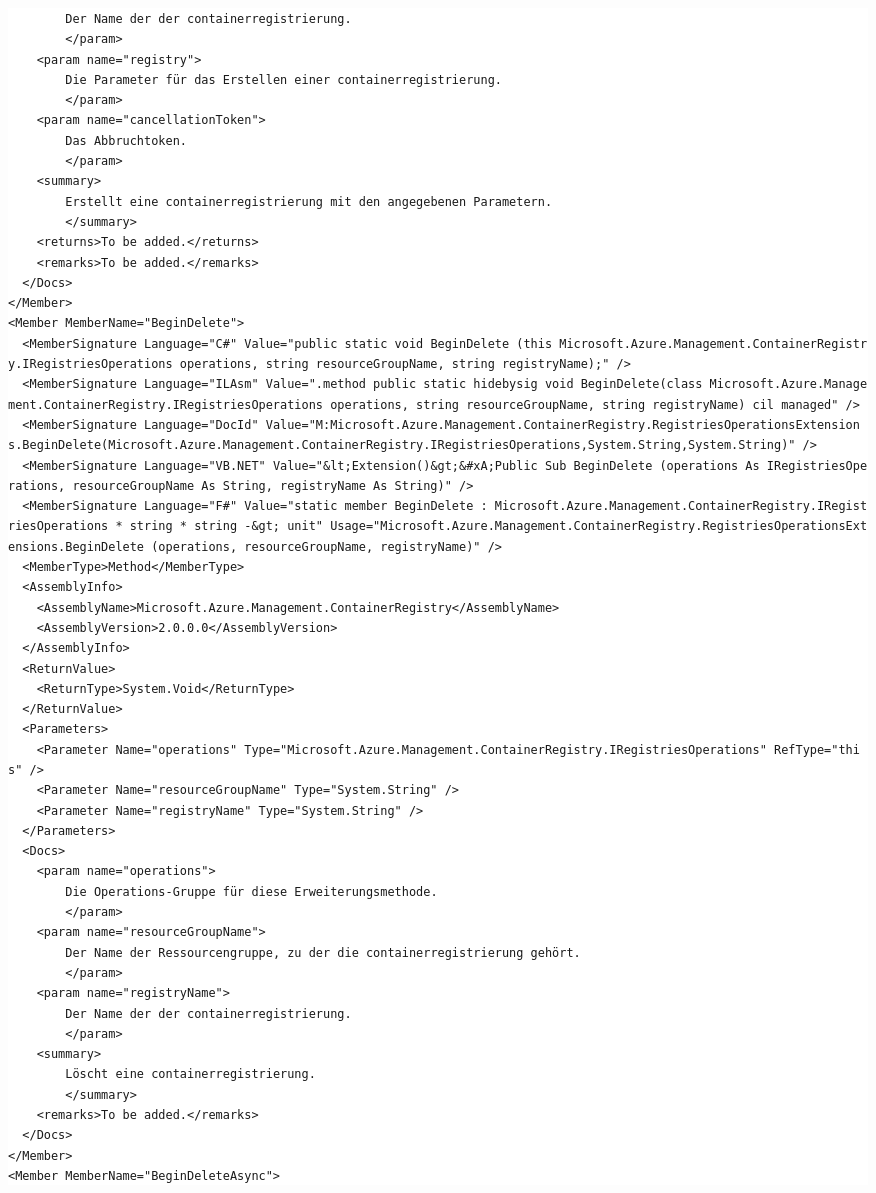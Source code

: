             Der Name der der containerregistrierung.
            </param>
        <param name="registry">
            Die Parameter für das Erstellen einer containerregistrierung.
            </param>
        <param name="cancellationToken">
            Das Abbruchtoken.
            </param>
        <summary>
            Erstellt eine containerregistrierung mit den angegebenen Parametern.
            </summary>
        <returns>To be added.</returns>
        <remarks>To be added.</remarks>
      </Docs>
    </Member>
    <Member MemberName="BeginDelete">
      <MemberSignature Language="C#" Value="public static void BeginDelete (this Microsoft.Azure.Management.ContainerRegistry.IRegistriesOperations operations, string resourceGroupName, string registryName);" />
      <MemberSignature Language="ILAsm" Value=".method public static hidebysig void BeginDelete(class Microsoft.Azure.Management.ContainerRegistry.IRegistriesOperations operations, string resourceGroupName, string registryName) cil managed" />
      <MemberSignature Language="DocId" Value="M:Microsoft.Azure.Management.ContainerRegistry.RegistriesOperationsExtensions.BeginDelete(Microsoft.Azure.Management.ContainerRegistry.IRegistriesOperations,System.String,System.String)" />
      <MemberSignature Language="VB.NET" Value="&lt;Extension()&gt;&#xA;Public Sub BeginDelete (operations As IRegistriesOperations, resourceGroupName As String, registryName As String)" />
      <MemberSignature Language="F#" Value="static member BeginDelete : Microsoft.Azure.Management.ContainerRegistry.IRegistriesOperations * string * string -&gt; unit" Usage="Microsoft.Azure.Management.ContainerRegistry.RegistriesOperationsExtensions.BeginDelete (operations, resourceGroupName, registryName)" />
      <MemberType>Method</MemberType>
      <AssemblyInfo>
        <AssemblyName>Microsoft.Azure.Management.ContainerRegistry</AssemblyName>
        <AssemblyVersion>2.0.0.0</AssemblyVersion>
      </AssemblyInfo>
      <ReturnValue>
        <ReturnType>System.Void</ReturnType>
      </ReturnValue>
      <Parameters>
        <Parameter Name="operations" Type="Microsoft.Azure.Management.ContainerRegistry.IRegistriesOperations" RefType="this" />
        <Parameter Name="resourceGroupName" Type="System.String" />
        <Parameter Name="registryName" Type="System.String" />
      </Parameters>
      <Docs>
        <param name="operations">
            Die Operations-Gruppe für diese Erweiterungsmethode.
            </param>
        <param name="resourceGroupName">
            Der Name der Ressourcengruppe, zu der die containerregistrierung gehört.
            </param>
        <param name="registryName">
            Der Name der der containerregistrierung.
            </param>
        <summary>
            Löscht eine containerregistrierung.
            </summary>
        <remarks>To be added.</remarks>
      </Docs>
    </Member>
    <Member MemberName="BeginDeleteAsync">